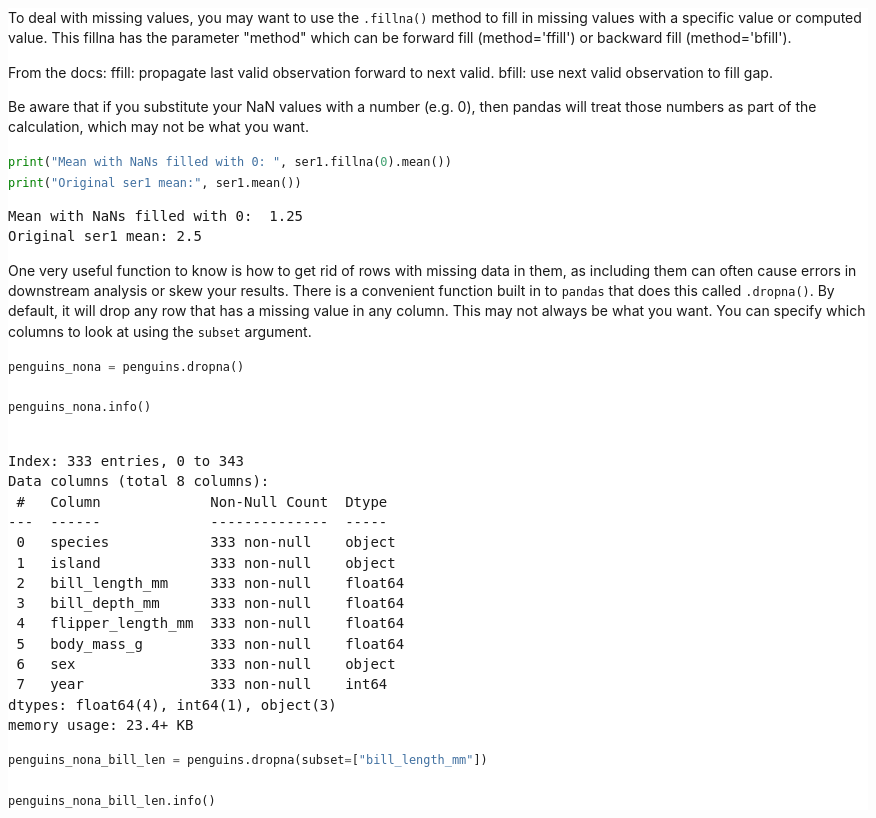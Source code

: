 To deal with missing values, you may want to use the `.fillna()` method to fill in missing values with a specific value or computed value. This fillna has the parameter "method" which can be forward fill (method='ffill') or backward fill (method='bfill'). 

From the docs: ffill: propagate last valid observation forward to next valid. bfill: use next valid observation to fill gap.

Be aware that if you substitute your NaN values with a number (e.g. 0), then pandas will treat those numbers as part of the calculation, which may not be what you want.


```python
print("Mean with NaNs filled with 0: ", ser1.fillna(0).mean())
print("Original ser1 mean:", ser1.mean())
```

<pre class="output-block">Mean with NaNs filled with 0:  1.25
Original ser1 mean: 2.5
</pre>


One very useful function to know is how to get rid of rows with missing data in them, as including them can often cause errors in downstream analysis or skew your results. There is a convenient function built in to `pandas` that does this called `.dropna()`. By default, it will drop any row that has a missing value in any column. This may not always be what you want. You can specify which columns to look at using the `subset` argument. 


```python
penguins_nona = penguins.dropna()

penguins_nona.info()
```

<pre class="output-block"><class 'pandas.core.frame.DataFrame'>
Index: 333 entries, 0 to 343
Data columns (total 8 columns):
 #   Column             Non-Null Count  Dtype  
---  ------             --------------  -----  
 0   species            333 non-null    object 
 1   island             333 non-null    object 
 2   bill_length_mm     333 non-null    float64
 3   bill_depth_mm      333 non-null    float64
 4   flipper_length_mm  333 non-null    float64
 5   body_mass_g        333 non-null    float64
 6   sex                333 non-null    object 
 7   year               333 non-null    int64  
dtypes: float64(4), int64(1), object(3)
memory usage: 23.4+ KB
</pre>


```python
penguins_nona_bill_len = penguins.dropna(subset=["bill_length_mm"])

penguins_nona_bill_len.info()
```
